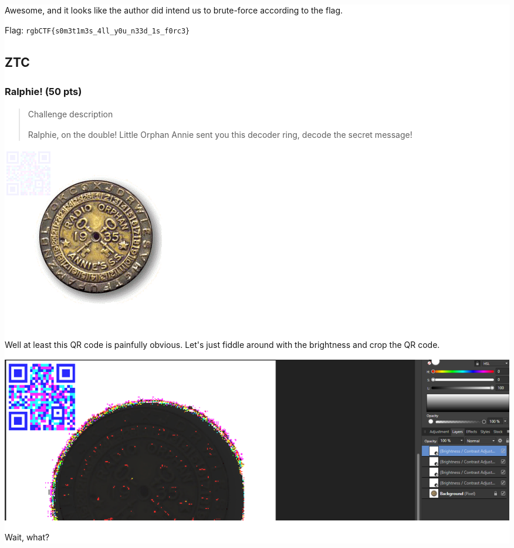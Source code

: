 Awesome, and it looks like the author did intend us to brute-force according to the flag.

Flag: `rgbCTF{s0m3t1m3s_4ll_y0u_n33d_1s_f0rc3}`

## ZTC

### Ralphie! (50 pts)

> Challenge description
>
> Ralphie, on the double! Little Orphan Annie sent you this decoder ring, decode the secret message!

![picture 19](/assets/images/posts/rgbctf-2020-07-14/pt1/5483a9c5b58d3d6a3fc9add0612bad4c69da886d189594d65551dfb94dbb9d4b.webp)  

Well at least this QR code is painfully obvious. Let's just fiddle around with the brightness and crop the QR code.

![picture 20](/assets/images/posts/rgbctf-2020-07-14/pt1/2ff639d2e20cfae4c448ed5cf6c983f0342492aded22f7920a6975873144658c.webp)  

Wait, what?
